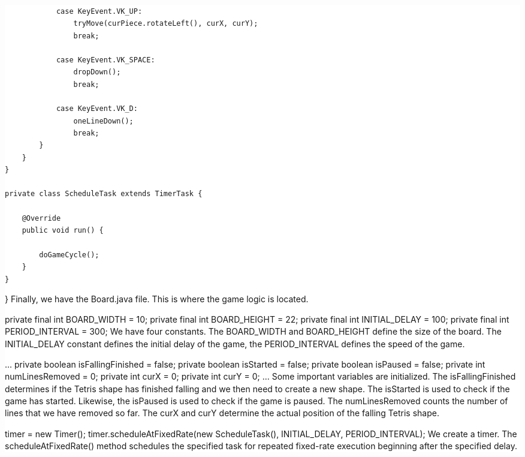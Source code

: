                 case KeyEvent.VK_UP:
                    tryMove(curPiece.rotateLeft(), curX, curY);
                    break;

                case KeyEvent.VK_SPACE:
                    dropDown();
                    break;

                case KeyEvent.VK_D:
                    oneLineDown();
                    break;
            }
        }
    }

    private class ScheduleTask extends TimerTask {

        @Override
        public void run() {

            doGameCycle();
        }
    }
}
Finally, we have the Board.java file. This is where the game logic is located.

private final int BOARD_WIDTH = 10;
private final int BOARD_HEIGHT = 22;
private final int INITIAL_DELAY = 100;
private final int PERIOD_INTERVAL = 300;
We have four constants. The BOARD_WIDTH and BOARD_HEIGHT define the size of the board. The INITIAL_DELAY
constant defines the initial delay of the game, the PERIOD_INTERVAL defines the speed of the game.

...
private boolean isFallingFinished = false;
private boolean isStarted = false;
private boolean isPaused = false;
private int numLinesRemoved = 0;
private int curX = 0;
private int curY = 0;
...
Some important variables are initialized. The isFallingFinished determines if the Tetris shape has finished 
falling and we then need to create a new shape. The isStarted is used to check if the game has started. Likewise, the isPaused is used to check if the game is paused. The numLinesRemoved counts the number of lines that we have removed so far. The curX and curY determine the actual position of the falling Tetris shape.

timer = new Timer();
timer.scheduleAtFixedRate(new ScheduleTask(),
        INITIAL_DELAY, PERIOD_INTERVAL);
We create a timer. The scheduleAtFixedRate() method schedules the specified task for repeated fixed-rate execution beginning after the specified delay.
